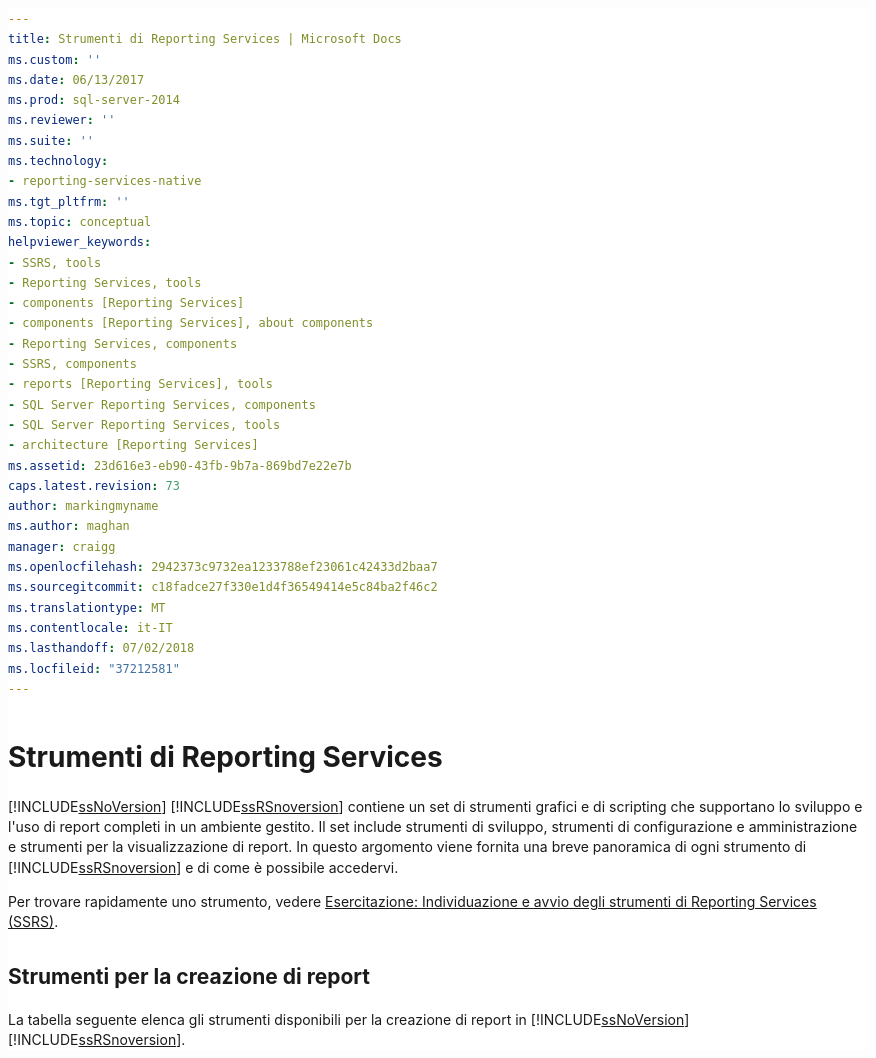 ```yaml
---
title: Strumenti di Reporting Services | Microsoft Docs
ms.custom: ''
ms.date: 06/13/2017
ms.prod: sql-server-2014
ms.reviewer: ''
ms.suite: ''
ms.technology:
- reporting-services-native
ms.tgt_pltfrm: ''
ms.topic: conceptual
helpviewer_keywords:
- SSRS, tools
- Reporting Services, tools
- components [Reporting Services]
- components [Reporting Services], about components
- Reporting Services, components
- SSRS, components
- reports [Reporting Services], tools
- SQL Server Reporting Services, components
- SQL Server Reporting Services, tools
- architecture [Reporting Services]
ms.assetid: 23d616e3-eb90-43fb-9b7a-869bd7e22e7b
caps.latest.revision: 73
author: markingmyname
ms.author: maghan
manager: craigg
ms.openlocfilehash: 2942373c9732ea1233788ef23061c42433d2baa7
ms.sourcegitcommit: c18fadce27f330e1d4f36549414e5c84ba2f46c2
ms.translationtype: MT
ms.contentlocale: it-IT
ms.lasthandoff: 07/02/2018
ms.locfileid: "37212581"
---
```

# <a name="reporting-services-tools"></a>Strumenti di Reporting Services
  [!INCLUDE[ssNoVersion](../../includes/ssnoversion-md.md)] [!INCLUDE[ssRSnoversion](../../includes/ssrsnoversion-md.md)] contiene un set di strumenti grafici e di scripting che supportano lo sviluppo e l'uso di report completi in un ambiente gestito. Il set include strumenti di sviluppo, strumenti di configurazione e amministrazione e strumenti per la visualizzazione di report. In questo argomento viene fornita una breve panoramica di ogni strumento di [!INCLUDE[ssRSnoversion](../../includes/ssrsnoversion-md.md)] e di come è possibile accedervi.  
  
 Per trovare rapidamente uno strumento, vedere [Esercitazione: Individuazione e avvio degli strumenti di Reporting Services &#40;SSRS&#41;](tutorial-how-to-locate-and-start-reporting-services-tools-ssrs.md).  
  
## <a name="tools-for-report-authoring"></a>Strumenti per la creazione di report  
 La tabella seguente elenca gli strumenti disponibili per la creazione di report in [!INCLUDE[ssNoVersion](../../includes/ssnoversion-md.md)] [!INCLUDE[ssRSnoversion](../../includes/ssrsnoversion-md.md)].  
  